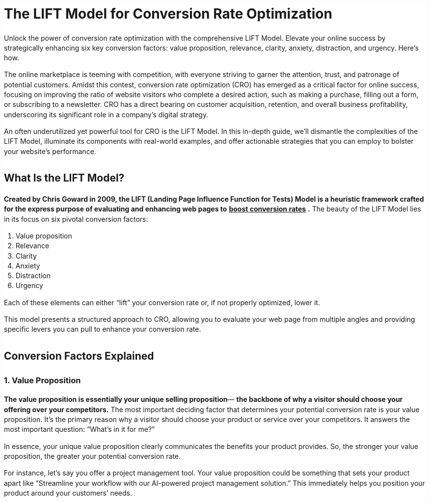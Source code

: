 # The LIFT Model for Conversion Rate Optimization

Unlock the power of conversion rate optimization with the comprehensive LIFT Model. Elevate your online success by strategically enhancing six key conversion factors: value proposition, relevance, clarity, anxiety, distraction, and urgency. Here’s how.

The online marketplace is teeming with competition, with everyone striving to garner the attention, trust, and patronage of potential customers. Amidst this contest, conversion rate optimization (CRO) has emerged as a critical factor for online success, focusing on improving the ratio of website visitors who complete a desired action, such as making a purchase, filling out a form, or subscribing to a newsletter. CRO has a direct bearing on customer acquisition, retention, and overall business profitability, underscoring its significant role in a company’s digital strategy.

An often underutilized yet powerful tool for CRO is the LIFT Model. In this in-depth guide, we’ll dismantle the complexities of the LIFT Model, illuminate its components with real-world examples, and offer actionable strategies that you can employ to bolster your website’s performance.

## What Is the LIFT Model?

**Created by Chris Goward in 2009, the LIFT (Landing Page Influence Function for Tests) Model is a heuristic framework crafted for the express purpose of evaluating and enhancing web pages to** [**boost conversion rates**](https://victorious.com/blog/increase-conversion-rate/) **.** The beauty of the LIFT Model lies in its focus on six pivotal conversion factors:

1. Value proposition
2. Relevance
3. Clarity
4. Anxiety
5. Distraction
6. Urgency

Each of these elements can either “lift” your conversion rate or, if not properly optimized, lower it.

This model presents a structured approach to CRO, allowing you to evaluate your web page from multiple angles and providing specific levers you can pull to enhance your conversion rate.

## Conversion Factors Explained

### 1\. Value Proposition

**The value proposition is essentially your unique selling proposition**— **the backbone of why a visitor should choose your offering over your competitors.**
The most important deciding factor that determines your potential conversion rate is your value proposition. It’s the primary reason why a visitor should choose your product or service over your competitors. It answers the most important question: “What’s in it for me?”

In essence, your unique value proposition clearly communicates the benefits your product provides. So, the stronger your value proposition, the greater your potential conversion rate.

For instance, let’s say you offer a project management tool. Your value proposition could be something that sets your product apart like “Streamline your workflow with our AI-powered project management solution.” This immediately helps you position your product around your customers’ needs.
